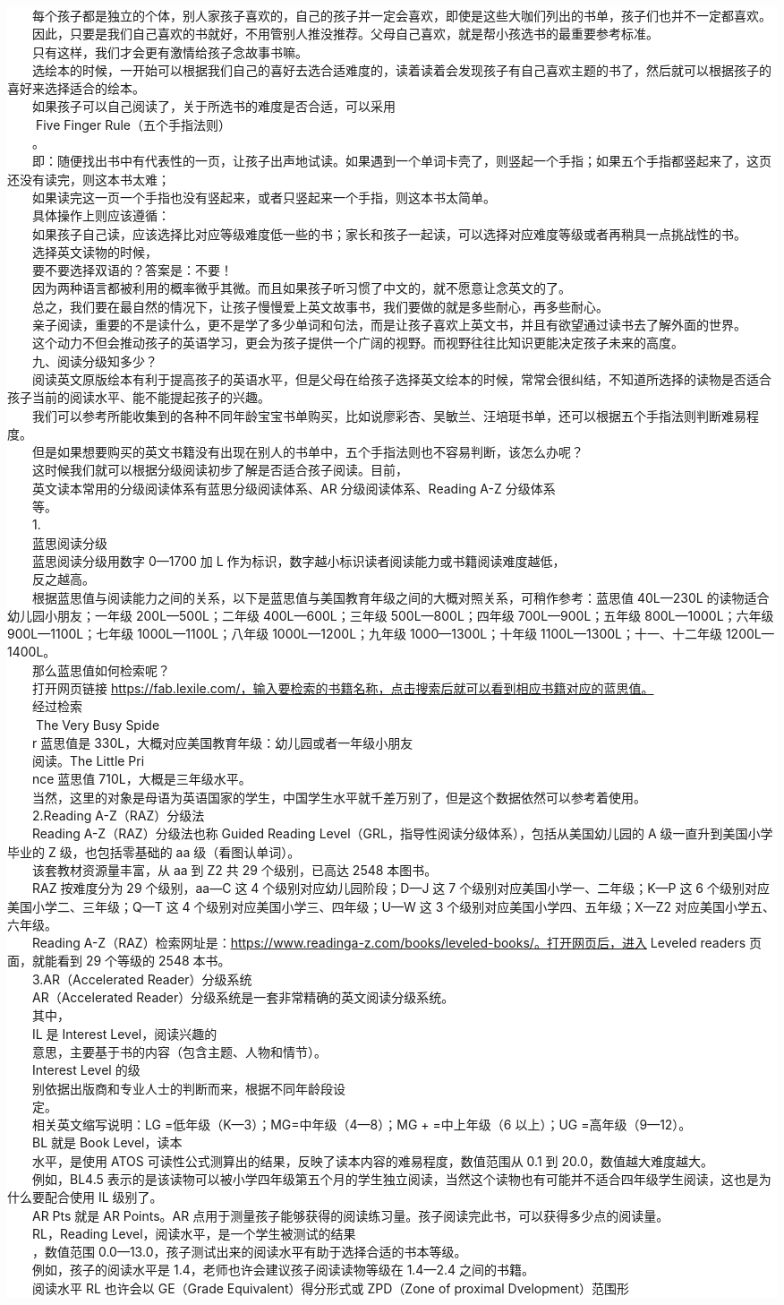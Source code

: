 &emsp;&emsp;每个孩子都是独立的个体，别人家孩子喜欢的，自己的孩子并一定会喜欢，即使是这些大咖们列出的书单，孩子们也并不一定都喜欢。  
&emsp;&emsp;因此，只要是我们自己喜欢的书就好，不用管别人推没推荐。父母自己喜欢，就是帮小孩选书的最重要参考标准。  
&emsp;&emsp;只有这样，我们才会更有激情给孩子念故事书嘛。  
&emsp;&emsp;选绘本的时候，一开始可以根据我们自己的喜好去选合适难度的，读着读着会发现孩子有自己喜欢主题的书了，然后就可以根据孩子的喜好来选择适合的绘本。  
&emsp;&emsp;如果孩子可以自己阅读了，关于所选书的难度是否合适，可以采用  
&emsp;&emsp; Five Finger Rule（五个手指法则）  
&emsp;&emsp;。  
&emsp;&emsp;即：随便找出书中有代表性的一页，让孩子出声地试读。如果遇到一个单词卡壳了，则竖起一个手指；如果五个手指都竖起来了，这页还没有读完，则这本书太难；  
&emsp;&emsp;如果读完这一页一个手指也没有竖起来，或者只竖起来一个手指，则这本书太简单。  
&emsp;&emsp;具体操作上则应该遵循：  
&emsp;&emsp;如果孩子自己读，应该选择比对应等级难度低一些的书；家长和孩子一起读，可以选择对应难度等级或者再稍具一点挑战性的书。  
&emsp;&emsp;选择英文读物的时候，  
&emsp;&emsp;要不要选择双语的？答案是：不要！  
&emsp;&emsp;因为两种语言都被利用的概率微乎其微。而且如果孩子听习惯了中文的，就不愿意让念英文的了。  
&emsp;&emsp;总之，我们要在最自然的情况下，让孩子慢慢爱上英文故事书，我们要做的就是多些耐心，再多些耐心。  
&emsp;&emsp;亲子阅读，重要的不是读什么，更不是学了多少单词和句法，而是让孩子喜欢上英文书，并且有欲望通过读书去了解外面的世界。  
&emsp;&emsp;这个动力不但会推动孩子的英语学习，更会为孩子提供一个广阔的视野。而视野往往比知识更能决定孩子未来的高度。  
&emsp;&emsp;九、阅读分级知多少？  
&emsp;&emsp;阅读英文原版绘本有利于提高孩子的英语水平，但是父母在给孩子选择英文绘本的时候，常常会很纠结，不知道所选择的读物是否适合孩子当前的阅读水平、能不能提起孩子的兴趣。  
&emsp;&emsp;我们可以参考所能收集到的各种不同年龄宝宝书单购买，比如说廖彩杏、吴敏兰、汪培珽书单，还可以根据五个手指法则判断难易程度。  
&emsp;&emsp;但是如果想要购买的英文书籍没有出现在别人的书单中，五个手指法则也不容易判断，该怎么办呢？  
&emsp;&emsp;这时候我们就可以根据分级阅读初步了解是否适合孩子阅读。目前，  
&emsp;&emsp;英文读本常用的分级阅读体系有蓝思分级阅读体系、AR 分级阅读体系、Reading A-Z 分级体系  
&emsp;&emsp;等。  
&emsp;&emsp;1.  
&emsp;&emsp;蓝思阅读分级  
&emsp;&emsp;蓝思阅读分级用数字 0—1700 加 L 作为标识，数字越小标识读者阅读能力或书籍阅读难度越低，  
&emsp;&emsp;反之越高。  
&emsp;&emsp;根据蓝思值与阅读能力之间的关系，以下是蓝思值与美国教育年级之间的大概对照关系，可稍作参考：蓝思值 40L—230L 的读物适合幼儿园小朋友；一年级 200L—500L；二年级 400L—600L；三年级 500L—800L；四年级 700L—900L；五年级 800L—1000L；六年级 900L—1100L；七年级 1000L—1100L；八年级 1000L—1200L；九年级 1000—1300L；十年级 1100L—1300L；十一、十二年级 1200L—1400L。  
&emsp;&emsp;那么蓝思值如何检索呢？  
&emsp;&emsp;打开网页链接 https://fab.lexile.com/，输入要检索的书籍名称，点击搜索后就可以看到相应书籍对应的蓝思值。  
&emsp;&emsp;经过检索  
&emsp;&emsp; The Very Busy Spide  
&emsp;&emsp;r 蓝思值是 330L，大概对应美国教育年级：幼儿园或者一年级小朋友  
&emsp;&emsp;阅读。The Little Pri  
&emsp;&emsp;nce 蓝思值 710L，大概是三年级水平。  
&emsp;&emsp;当然，这里的对象是母语为英语国家的学生，中国学生水平就千差万别了，但是这个数据依然可以参考着使用。  
&emsp;&emsp;2.Reading A-Z（RAZ）分级法  
&emsp;&emsp;Reading A-Z（RAZ）分级法也称 Guided Reading Level（GRL，指导性阅读分级体系），包括从美国幼儿园的 A 级一直升到美国小学毕业的 Z 级，也包括零基础的 aa 级（看图认单词）。  
&emsp;&emsp;该套教材资源量丰富，从 aa 到 Z2 共 29 个级别，已高达 2548 本图书。  
&emsp;&emsp;RAZ 按难度分为 29 个级别，aa—C 这 4 个级别对应幼儿园阶段；D—J 这 7 个级别对应美国小学一、二年级；K—P 这 6 个级别对应美国小学二、三年级；Q—T 这 4 个级别对应美国小学三、四年级；U—W 这 3 个级别对应美国小学四、五年级；X—Z2 对应美国小学五、六年级。   
&emsp;&emsp;Reading A-Z（RAZ）检索网址是：https://www.readinga-z.com/books/leveled-books/。打开网页后，进入 Leveled readers 页面，就能看到 29 个等级的 2548 本书。  
&emsp;&emsp;3.AR（Accelerated Reader）分级系统  
&emsp;&emsp;AR（Accelerated Reader）分级系统是一套非常精确的英文阅读分级系统。  
&emsp;&emsp;其中，  
&emsp;&emsp;IL 是 Interest Level，阅读兴趣的  
&emsp;&emsp;意思，主要基于书的内容（包含主题、人物和情节）。  
&emsp;&emsp;Interest Level 的级  
&emsp;&emsp;别依据出版商和专业人士的判断而来，根据不同年龄段设  
&emsp;&emsp;定。  
&emsp;&emsp;相关英文缩写说明：LG =低年级（K—3）；MG=中年级（4—8）；MG + =中上年级（6 以上）；UG =高年级（9—12）。  
&emsp;&emsp;BL 就是 Book Level，读本  
&emsp;&emsp;水平，是使用 ATOS 可读性公式测算出的结果，反映了读本内容的难易程度，数值范围从 0.1 到 20.0，数值越大难度越大。  
&emsp;&emsp;例如，BL4.5 表示的是该读物可以被小学四年级第五个月的学生独立阅读，当然这个读物也有可能并不适合四年级学生阅读，这也是为什么要配合使用 IL 级别了。  
&emsp;&emsp;AR Pts 就是 AR Points。AR 点用于测量孩子能够获得的阅读练习量。孩子阅读完此书，可以获得多少点的阅读量。  
&emsp;&emsp;RL，Reading Level，阅读水平，是一个学生被测试的结果  
&emsp;&emsp;，数值范围 0.0—13.0，孩子测试出来的阅读水平有助于选择合适的书本等级。  
&emsp;&emsp;例如，孩子的阅读水平是 1.4，老师也许会建议孩子阅读读物等级在 1.4—2.4 之间的书籍。  
&emsp;&emsp;阅读水平 RL 也许会以 GE（Grade Equivalent）得分形式或 ZPD（Zone of proximal Dvelopment）范围形  